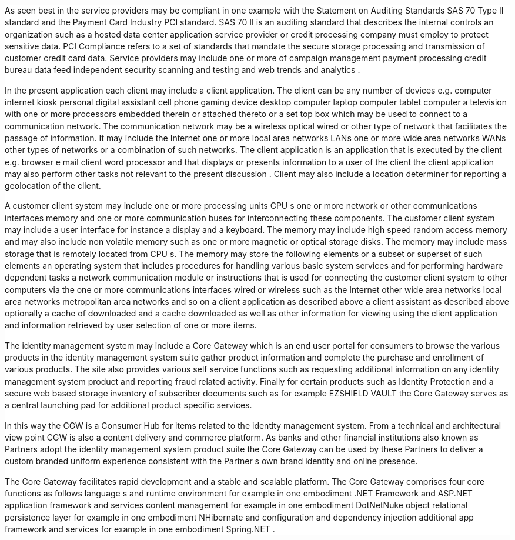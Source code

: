 As seen best in the service providers may be compliant in one example with the Statement on Auditing Standards SAS 70 Type II standard and the Payment Card Industry PCI standard. SAS 70 II is an auditing standard that describes the internal controls an organization such as a hosted data center application service provider or credit processing company must employ to protect sensitive data. PCI Compliance refers to a set of standards that mandate the secure storage processing and transmission of customer credit card data. Service providers may include one or more of campaign management payment processing credit bureau data feed independent security scanning and testing and web trends and analytics .

In the present application each client may include a client application. The client can be any number of devices e.g. computer internet kiosk personal digital assistant cell phone gaming device desktop computer laptop computer tablet computer a television with one or more processors embedded therein or attached thereto or a set top box which may be used to connect to a communication network. The communication network may be a wireless optical wired or other type of network that facilitates the passage of information. It may include the Internet one or more local area networks LANs one or more wide area networks WANs other types of networks or a combination of such networks. The client application is an application that is executed by the client e.g. browser e mail client word processor and that displays or presents information to a user of the client the client application may also perform other tasks not relevant to the present discussion . Client may also include a location determiner for reporting a geolocation of the client.

A customer client system may include one or more processing units CPU s one or more network or other communications interfaces memory and one or more communication buses for interconnecting these components. The customer client system may include a user interface for instance a display and a keyboard. The memory may include high speed random access memory and may also include non volatile memory such as one or more magnetic or optical storage disks. The memory may include mass storage that is remotely located from CPU s. The memory may store the following elements or a subset or superset of such elements an operating system that includes procedures for handling various basic system services and for performing hardware dependent tasks a network communication module or instructions that is used for connecting the customer client system to other computers via the one or more communications interfaces wired or wireless such as the Internet other wide area networks local area networks metropolitan area networks and so on a client application as described above a client assistant as described above optionally a cache of downloaded and a cache downloaded as well as other information for viewing using the client application and information retrieved by user selection of one or more items.

The identity management system may include a Core Gateway which is an end user portal for consumers to browse the various products in the identity management system suite gather product information and complete the purchase and enrollment of various products. The site also provides various self service functions such as requesting additional information on any identity management system product and reporting fraud related activity. Finally for certain products such as Identity Protection and a secure web based storage inventory of subscriber documents such as for example EZSHIELD VAULT the Core Gateway serves as a central launching pad for additional product specific services.

In this way the CGW is a Consumer Hub for items related to the identity management system. From a technical and architectural view point CGW is also a content delivery and commerce platform. As banks and other financial institutions also known as Partners adopt the identity management system product suite the Core Gateway can be used by these Partners to deliver a custom branded uniform experience consistent with the Partner s own brand identity and online presence.

The Core Gateway facilitates rapid development and a stable and scalable platform. The Core Gateway comprises four core functions as follows language s and runtime environment for example in one embodiment .NET Framework and ASP.NET application framework and services content management for example in one embodiment DotNetNuke object relational persistence layer for example in one embodiment NHibernate and configuration and dependency injection additional app framework and services for example in one embodiment Spring.NET .
